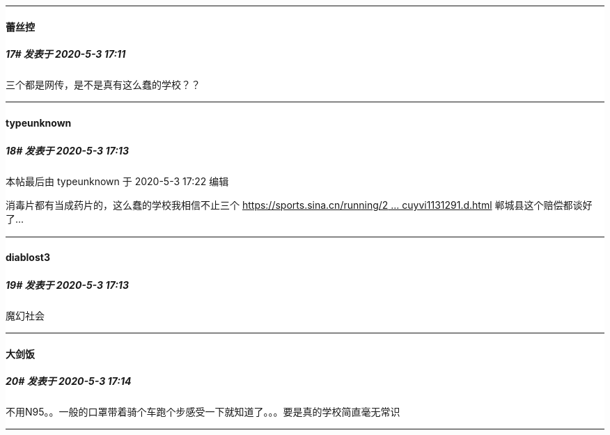
*****

####  蕾丝控  
##### 17#       发表于 2020-5-3 17:11




三个都是网传，是不是真有这么蠢的学校？？







*****

####  typeunknown  
##### 18#       发表于 2020-5-3 17:13



 本帖最后由 typeunknown 于 2020-5-3 17:22 编辑 

消毒片都有当成药片的，这么蠢的学校我相信不止三个
[https://sports.sina.cn/running/2 ... cuyvi1131291.d.html](https://sports.sina.cn/running/2020-05-03/detail-iircuyvi1131291.d.html)
郸城县这个赔偿都谈好了...







*****

####  diablost3  
##### 19#       发表于 2020-5-3 17:13




魔幻社会







*****

####  大剑饭  
##### 20#       发表于 2020-5-3 17:14




不用N95。。一般的口罩带着骑个车跑个步感受一下就知道了。。。要是真的学校简直毫无常识







*****
